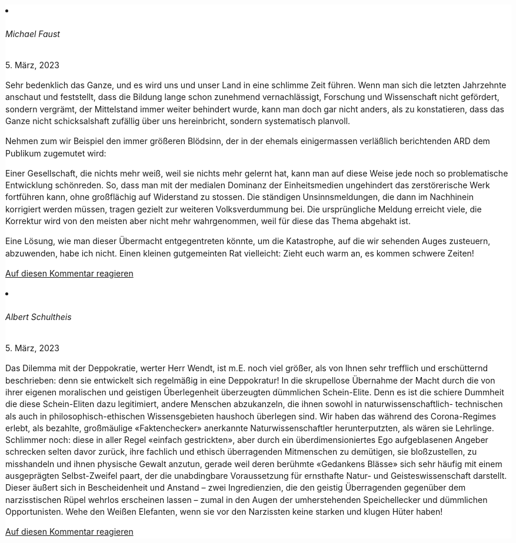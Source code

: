
</li>
<li class="comment even thread-even depth-1 clearfix" id="li-comment-119350">
<h6 class="author">Michael Faust</h6> <span class="date">5. März, 2023</span>



Sehr bedenklich das Ganze, und es wird uns und unser Land in eine schlimme Zeit führen. Wenn man sich die letzten Jahrzehnte anschaut und feststellt, dass die Bildung lange schon zunehmend vernachlässigt, Forschung und Wissenschaft nicht gefördert, sondern vergrämt, der Mittelstand immer weiter behindert wurde, kann man doch gar nicht anders, als zu konstatieren, dass das Ganze nicht schicksalshaft zufällig über uns hereinbricht, sondern systematisch planvoll.

Nehmen zum wir Beispiel den immer größeren Blödsinn, der in der ehemals einigermassen verläßlich berichtenden ARD dem Publikum zugemutet wird: 

Einer Gesellschaft, die nichts mehr weiß, weil sie nichts mehr gelernt hat, kann man auf diese Weise jede noch so problematische Entwicklung schönreden. So, dass man mit der medialen Dominanz der Einheitsmedien ungehindert das zerstörerische Werk fortführen kann, ohne großflächig auf Widerstand zu stossen. Die ständigen Unsinnsmeldungen, die dann im Nachhinein korrigiert werden müssen, tragen gezielt zur weiteren Volksverdummung bei. Die ursprüngliche Meldung erreicht viele, die Korrektur wird von den meisten aber nicht mehr wahrgenommen, weil für diese das Thema abgehakt ist.

Eine Lösung, wie man dieser Übermacht entgegentreten könnte, um die Katastrophe, auf die wir sehenden Auges zusteuern, abzuwenden, habe ich nicht. Einen kleinen gutgemeinten Rat vielleicht: Zieht euch warm an, es kommen schwere Zeiten!

<a rel="nofollow" class="comment-reply-link" href="#comment-119350" data-commentid="119350" data-postid="16902" data-belowelement="comment-119350" data-respondelement="respond" data-replyto="Antworte auf Michael Faust" aria-label="Antworte auf Michael Faust">Auf diesen Kommentar reagieren</a> 


</li>
<li class="comment odd alt thread-odd thread-alt depth-1 clearfix" id="li-comment-119352">
<h6 class="author">Albert Schultheis</h6> <span class="date">5. März, 2023</span>



Das Dilemma mit der Deppokratie, werter Herr Wendt, ist m.E. noch viel größer, als von Ihnen sehr trefflich und erschütternd beschrieben: denn sie entwickelt sich regelmäßig in eine Deppokratur! In die skrupellose Übernahme der Macht durch die von ihrer eigenen moralischen und geistigen Überlegenheit überzeugten dümmlichen Schein-Elite. Denn es ist die schiere Dummheit die diese Schein-Eliten dazu legitimiert, andere Menschen abzukanzeln, die ihnen sowohl in naturwissenschaftlich- technischen als auch in philosophisch-ethischen Wissensgebieten haushoch überlegen sind. Wir haben das während des Corona-Regimes erlebt, als bezahlte, großmäulige «Faktenchecker» anerkannte Naturwissenschaftler herunterputzten, als wären sie Lehrlinge. Schlimmer noch: diese in aller Regel «einfach gestrickten», aber durch ein überdimensioniertes Ego aufgeblasenen Angeber schrecken selten davor zurück, ihre fachlich und ethisch überragenden Mitmenschen zu demütigen, sie bloßzustellen, zu misshandeln und ihnen physische Gewalt anzutun, gerade weil deren berühmte «Gedankens Blässe» sich sehr häufig mit einem ausgeprägten Selbst-Zweifel paart, der die unabdingbare Voraussetzung für ernsthafte Natur- und Geisteswissenschaft darstellt. Dieser äußert sich in Bescheidenheit und Anstand &#8211; zwei Ingredienzien, die den geistig Überragenden gegenüber dem narzisstischen Rüpel wehrlos erscheinen lassen &#8211; zumal in den Augen der umherstehenden Speichellecker und dümmlichen Opportunisten. Wehe den Weißen Elefanten, wenn sie vor den Narzissten keine starken und klugen Hüter haben!

<a rel="nofollow" class="comment-reply-link" href="#comment-119352" data-commentid="119352" data-postid="16902" data-belowelement="comment-119352" data-respondelement="respond" data-replyto="Antworte auf Albert Schultheis" aria-label="Antworte auf Albert Schultheis">Auf diesen Kommentar reagieren</a> 
